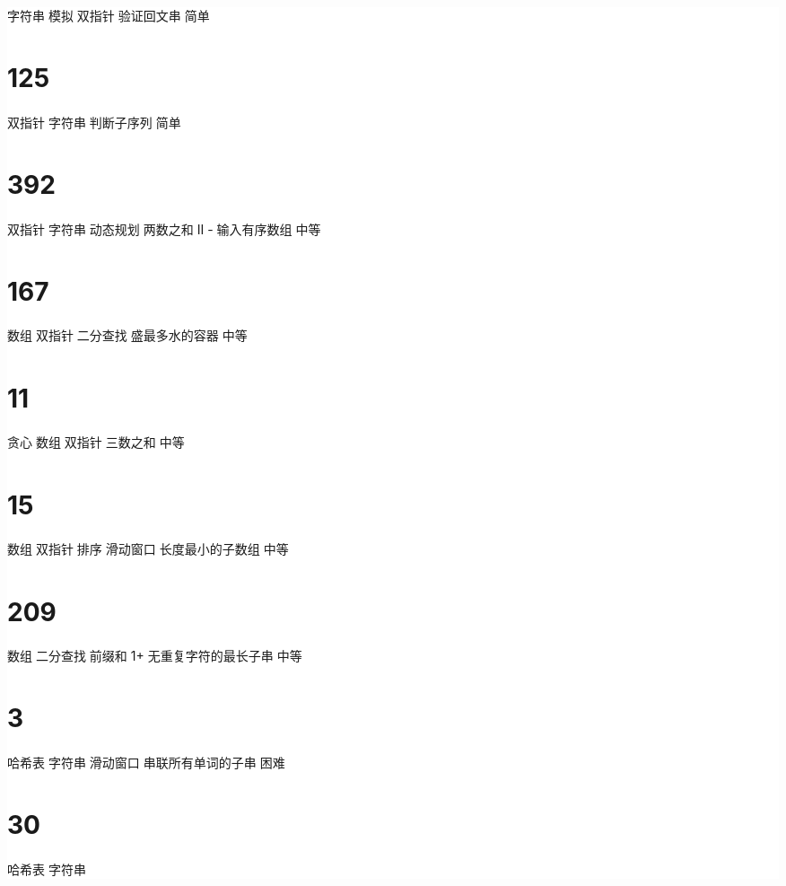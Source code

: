 字符串
模拟
双指针
验证回文串
简单
# 125
双指针
字符串
判断子序列
简单
# 392
双指针
字符串
动态规划
两数之和 II - 输入有序数组
中等
# 167
数组
双指针
二分查找
盛最多水的容器
中等
# 11
贪心
数组
双指针
三数之和
中等
# 15
数组
双指针
排序
滑动窗口
长度最小的子数组
中等
# 209
数组
二分查找
前缀和
1+
无重复字符的最长子串
中等
# 3
哈希表
字符串
滑动窗口
串联所有单词的子串
困难
# 30
哈希表
字符串